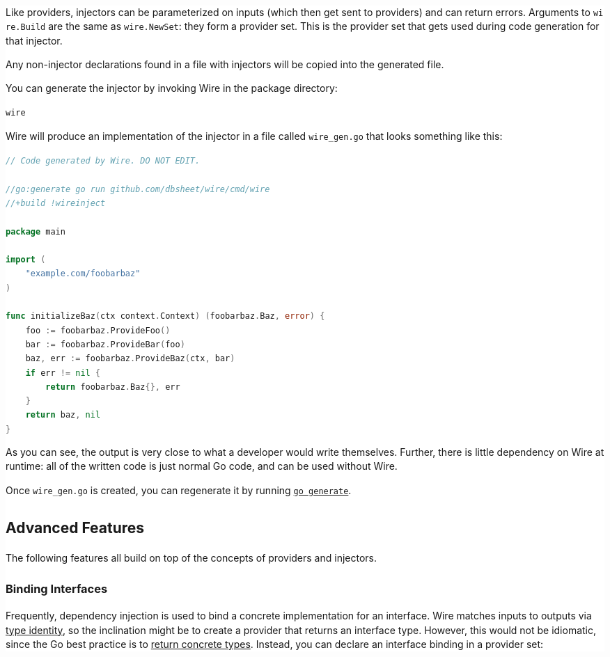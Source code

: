 Like providers, injectors can be parameterized on inputs (which then get sent to
providers) and can return errors. Arguments to `wire.Build` are the same as
`wire.NewSet`: they form a provider set. This is the provider set that gets used
during code generation for that injector.

Any non-injector declarations found in a file with injectors will be copied into
the generated file.

You can generate the injector by invoking Wire in the package directory:

```shell
wire
```

Wire will produce an implementation of the injector in a file called
`wire_gen.go` that looks something like this:

```go
// Code generated by Wire. DO NOT EDIT.

//go:generate go run github.com/dbsheet/wire/cmd/wire
//+build !wireinject

package main

import (
    "example.com/foobarbaz"
)

func initializeBaz(ctx context.Context) (foobarbaz.Baz, error) {
    foo := foobarbaz.ProvideFoo()
    bar := foobarbaz.ProvideBar(foo)
    baz, err := foobarbaz.ProvideBaz(ctx, bar)
    if err != nil {
        return foobarbaz.Baz{}, err
    }
    return baz, nil
}
```

As you can see, the output is very close to what a developer would write
themselves. Further, there is little dependency on Wire at runtime: all of the
written code is just normal Go code, and can be used without Wire.

Once `wire_gen.go` is created, you can regenerate it by running [`go generate`].

[`go generate`]: https://blog.golang.org/generate

## Advanced Features

The following features all build on top of the concepts of providers and
injectors.

### Binding Interfaces

Frequently, dependency injection is used to bind a concrete implementation for
an interface. Wire matches inputs to outputs via [type identity][], so the
inclination might be to create a provider that returns an interface type.
However, this would not be idiomatic, since the Go best practice is to
[return concrete types][]. Instead, you can declare an interface binding in a
provider set:


[type identity]: https://golang.org/ref/spec#Type_identity
[return concrete types]: https://github.com/golang/go/wiki/CodeReviewComments#interfaces